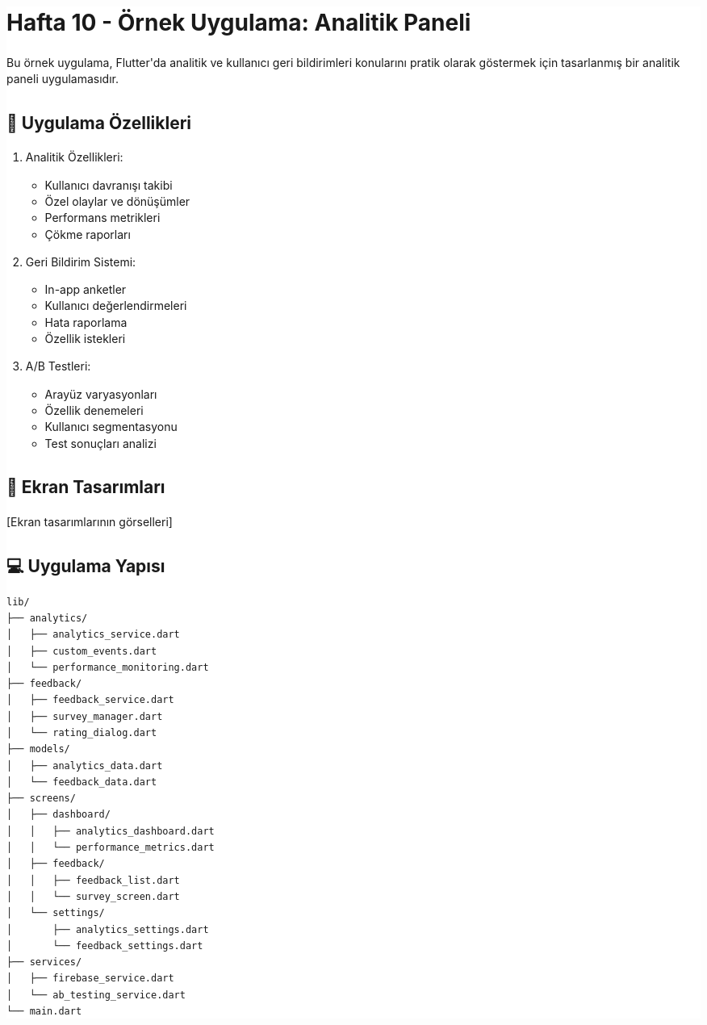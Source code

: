 # Hafta 10 - Örnek Uygulama: Analitik Paneli

Bu örnek uygulama, Flutter'da analitik ve kullanıcı geri bildirimleri konularını pratik olarak göstermek için tasarlanmış bir analitik paneli uygulamasıdır.

## 🎯 Uygulama Özellikleri

1. Analitik Özellikleri:
   - Kullanıcı davranışı takibi
   - Özel olaylar ve dönüşümler
   - Performans metrikleri
   - Çökme raporları

2. Geri Bildirim Sistemi:
   - In-app anketler
   - Kullanıcı değerlendirmeleri
   - Hata raporlama
   - Özellik istekleri

3. A/B Testleri:
   - Arayüz varyasyonları
   - Özellik denemeleri
   - Kullanıcı segmentasyonu
   - Test sonuçları analizi

## 📱 Ekran Tasarımları

[Ekran tasarımlarının görselleri]

## 💻 Uygulama Yapısı

```
lib/
├── analytics/
│   ├── analytics_service.dart
│   ├── custom_events.dart
│   └── performance_monitoring.dart
├── feedback/
│   ├── feedback_service.dart
│   ├── survey_manager.dart
│   └── rating_dialog.dart
├── models/
│   ├── analytics_data.dart
│   └── feedback_data.dart
├── screens/
│   ├── dashboard/
│   │   ├── analytics_dashboard.dart
│   │   └── performance_metrics.dart
│   ├── feedback/
│   │   ├── feedback_list.dart
│   │   └── survey_screen.dart
│   └── settings/
│       ├── analytics_settings.dart
│       └── feedback_settings.dart
├── services/
│   ├── firebase_service.dart
│   └── ab_testing_service.dart
└── main.dart
```
